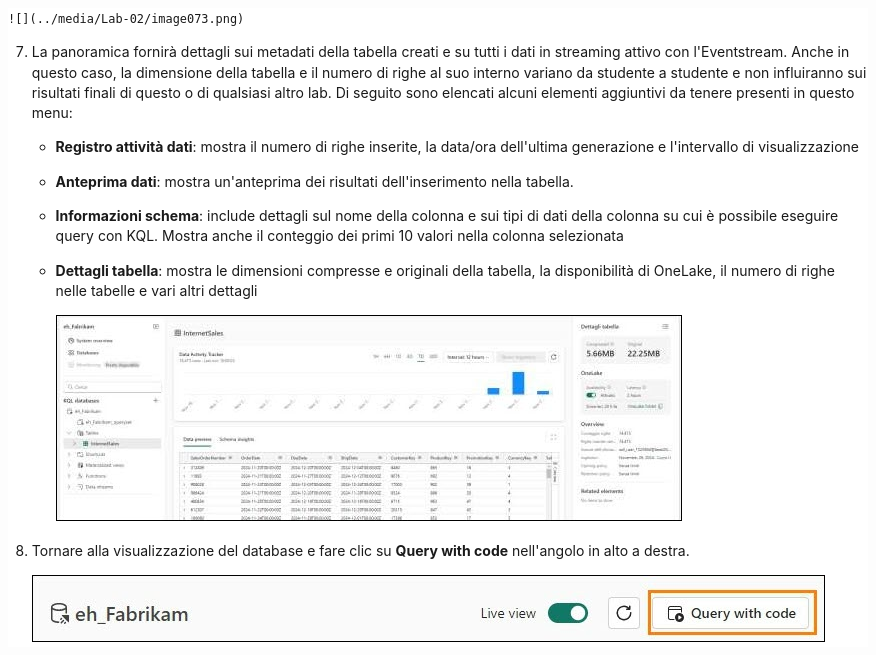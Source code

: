     ![](../media/Lab-02/image073.png)

7.	La panoramica fornirà dettagli sui metadati della tabella creati e su tutti i dati in streaming attivo con l'Eventstream. Anche in questo caso, la dimensione della tabella e il numero di righe al suo interno variano da studente a studente e non influiranno sui risultati finali di questo o di qualsiasi altro lab. Di seguito sono elencati alcuni elementi aggiuntivi da tenere presenti in questo menu:

    - **Registro attività dati**: mostra il numero di righe inserite, la data/ora dell'ultima generazione e l'intervallo di visualizzazione

    - **Anteprima dati**: mostra un'anteprima dei risultati dell'inserimento nella tabella.

    - **Informazioni schema**: include dettagli sul nome della colonna e sui tipi di dati della colonna su cui è possibile eseguire query con KQL. Mostra anche il conteggio dei primi 10 valori nella colonna selezionata

    - **Dettagli tabella**: mostra le dimensioni compresse e originali della tabella, la disponibilità di OneLake, il numero di righe nelle tabelle e vari altri dettagli

      ![](../media/Lab-02/image075.jpg)
     
8.	Tornare alla visualizzazione del database e fare clic su **Query with code** nell'angolo in alto a destra.

    ![](../media/Lab-02/image077.jpg)
 